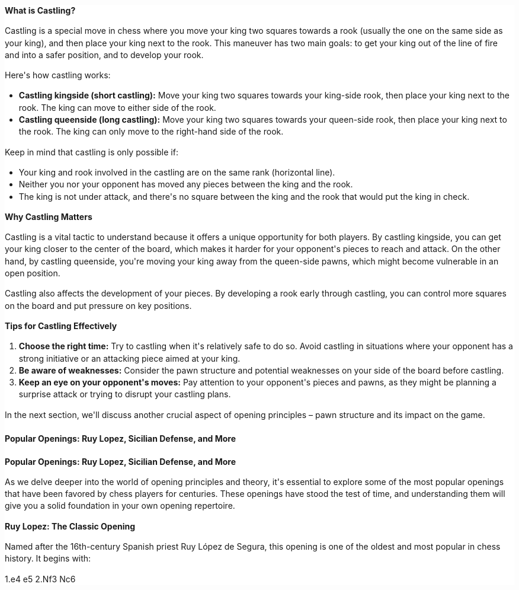 **What is Castling?**

Castling is a special move in chess where you move your king two squares towards a rook (usually the one on the same side as your king), and then place your king next to the rook. This maneuver has two main goals: to get your king out of the line of fire and into a safer position, and to develop your rook.

Here's how castling works:

* **Castling kingside (short castling):** Move your king two squares towards your king-side rook, then place your king next to the rook. The king can move to either side of the rook.
* **Castling queenside (long castling):** Move your king two squares towards your queen-side rook, then place your king next to the rook. The king can only move to the right-hand side of the rook.

Keep in mind that castling is only possible if:

* Your king and rook involved in the castling are on the same rank (horizontal line).
* Neither you nor your opponent has moved any pieces between the king and the rook.
* The king is not under attack, and there's no square between the king and the rook that would put the king in check.

**Why Castling Matters**

Castling is a vital tactic to understand because it offers a unique opportunity for both players. By castling kingside, you can get your king closer to the center of the board, which makes it harder for your opponent's pieces to reach and attack. On the other hand, by castling queenside, you're moving your king away from the queen-side pawns, which might become vulnerable in an open position.

Castling also affects the development of your pieces. By developing a rook early through castling, you can control more squares on the board and put pressure on key positions.

**Tips for Castling Effectively**

1. **Choose the right time:** Try to castling when it's relatively safe to do so. Avoid castling in situations where your opponent has a strong initiative or an attacking piece aimed at your king.
2. **Be aware of weaknesses:** Consider the pawn structure and potential weaknesses on your side of the board before castling.
3. **Keep an eye on your opponent's moves:** Pay attention to your opponent's pieces and pawns, as they might be planning a surprise attack or trying to disrupt your castling plans.

In the next section, we'll discuss another crucial aspect of opening principles – pawn structure and its impact on the game.

#### Popular Openings: Ruy Lopez, Sicilian Defense, and More
**Popular Openings: Ruy Lopez, Sicilian Defense, and More**

As we delve deeper into the world of opening principles and theory, it's essential to explore some of the most popular openings that have been favored by chess players for centuries. These openings have stood the test of time, and understanding them will give you a solid foundation in your own opening repertoire.

**Ruy Lopez: The Classic Opening**

Named after the 16th-century Spanish priest Ruy López de Segura, this opening is one of the oldest and most popular in chess history. It begins with:

1.e4 e5
2.Nf3 Nc6
